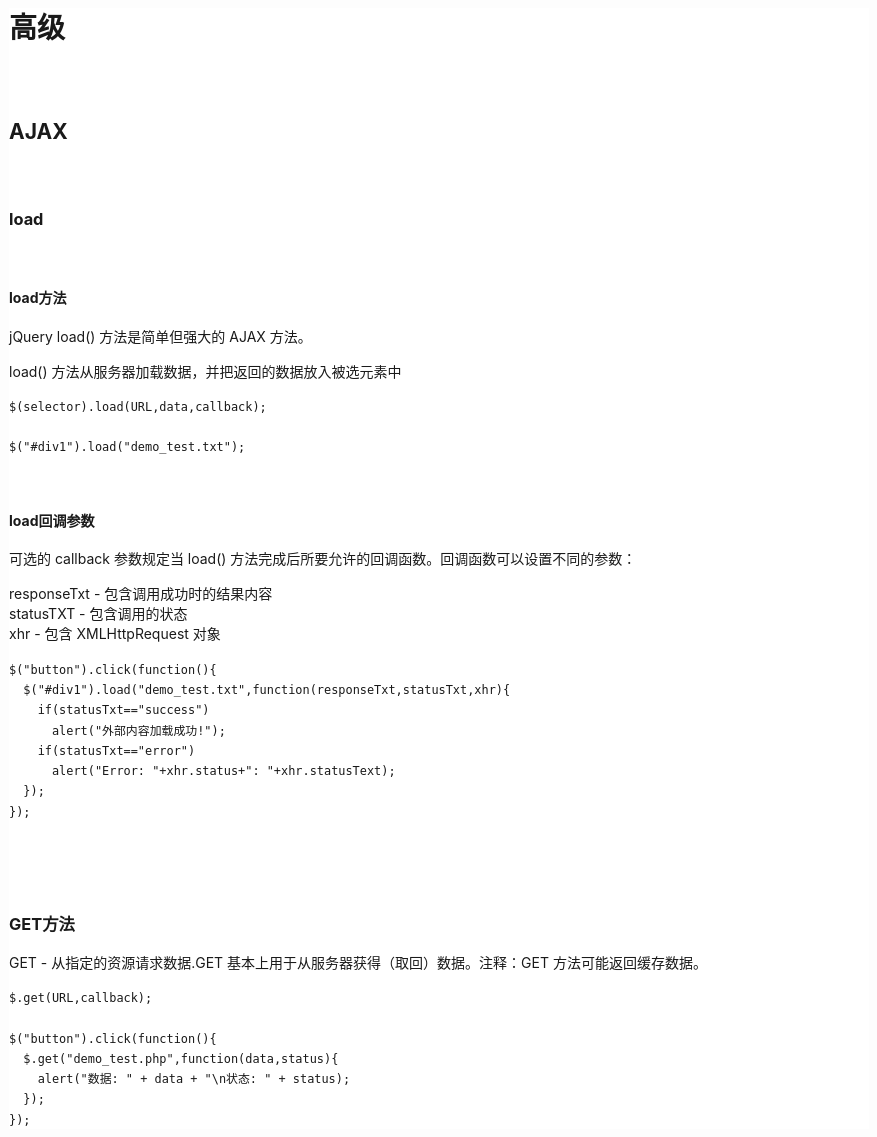 # 高级

‍

## AJAX

‍

### load

‍

#### load方法

jQuery load() 方法是简单但强大的 AJAX 方法。

load() 方法从服务器加载数据，并把返回的数据放入被选元素中

```text
$(selector).load(URL,data,callback);

$("#div1").load("demo_test.txt");
```

‍

#### load回调参数

可选的 callback 参数规定当 load() 方法完成后所要允许的回调函数。回调函数可以设置不同的参数：

responseTxt - 包含调用成功时的结果内容  
statusTXT - 包含调用的状态  
xhr - 包含 XMLHttpRequest 对象

```text
$("button").click(function(){
  $("#div1").load("demo_test.txt",function(responseTxt,statusTxt,xhr){
    if(statusTxt=="success")
      alert("外部内容加载成功!");
    if(statusTxt=="error")
      alert("Error: "+xhr.status+": "+xhr.statusText);
  });
});
```

‍

‍

### GET方法

GET - 从指定的资源请求数据.GET 基本上用于从服务器获得（取回）数据。注释：GET 方法可能返回缓存数据。

```text
$.get(URL,callback);

$("button").click(function(){
  $.get("demo_test.php",function(data,status){
    alert("数据: " + data + "\n状态: " + status);
  });
});
```
